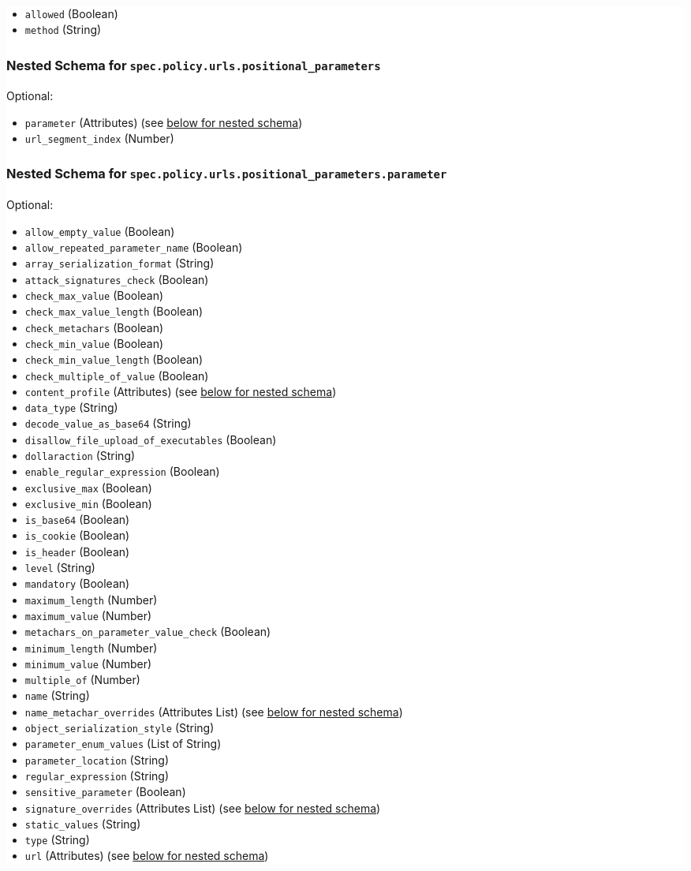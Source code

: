 - `allowed` (Boolean)
- `method` (String)


<a id="nestedatt--spec--policy--urls--positional_parameters"></a>
### Nested Schema for `spec.policy.urls.positional_parameters`

Optional:

- `parameter` (Attributes) (see [below for nested schema](#nestedatt--spec--policy--urls--positional_parameters--parameter))
- `url_segment_index` (Number)

<a id="nestedatt--spec--policy--urls--positional_parameters--parameter"></a>
### Nested Schema for `spec.policy.urls.positional_parameters.parameter`

Optional:

- `allow_empty_value` (Boolean)
- `allow_repeated_parameter_name` (Boolean)
- `array_serialization_format` (String)
- `attack_signatures_check` (Boolean)
- `check_max_value` (Boolean)
- `check_max_value_length` (Boolean)
- `check_metachars` (Boolean)
- `check_min_value` (Boolean)
- `check_min_value_length` (Boolean)
- `check_multiple_of_value` (Boolean)
- `content_profile` (Attributes) (see [below for nested schema](#nestedatt--spec--policy--urls--positional_parameters--parameter--content_profile))
- `data_type` (String)
- `decode_value_as_base64` (String)
- `disallow_file_upload_of_executables` (Boolean)
- `dollaraction` (String)
- `enable_regular_expression` (Boolean)
- `exclusive_max` (Boolean)
- `exclusive_min` (Boolean)
- `is_base64` (Boolean)
- `is_cookie` (Boolean)
- `is_header` (Boolean)
- `level` (String)
- `mandatory` (Boolean)
- `maximum_length` (Number)
- `maximum_value` (Number)
- `metachars_on_parameter_value_check` (Boolean)
- `minimum_length` (Number)
- `minimum_value` (Number)
- `multiple_of` (Number)
- `name` (String)
- `name_metachar_overrides` (Attributes List) (see [below for nested schema](#nestedatt--spec--policy--urls--positional_parameters--parameter--name_metachar_overrides))
- `object_serialization_style` (String)
- `parameter_enum_values` (List of String)
- `parameter_location` (String)
- `regular_expression` (String)
- `sensitive_parameter` (Boolean)
- `signature_overrides` (Attributes List) (see [below for nested schema](#nestedatt--spec--policy--urls--positional_parameters--parameter--signature_overrides))
- `static_values` (String)
- `type` (String)
- `url` (Attributes) (see [below for nested schema](#nestedatt--spec--policy--urls--positional_parameters--parameter--url))